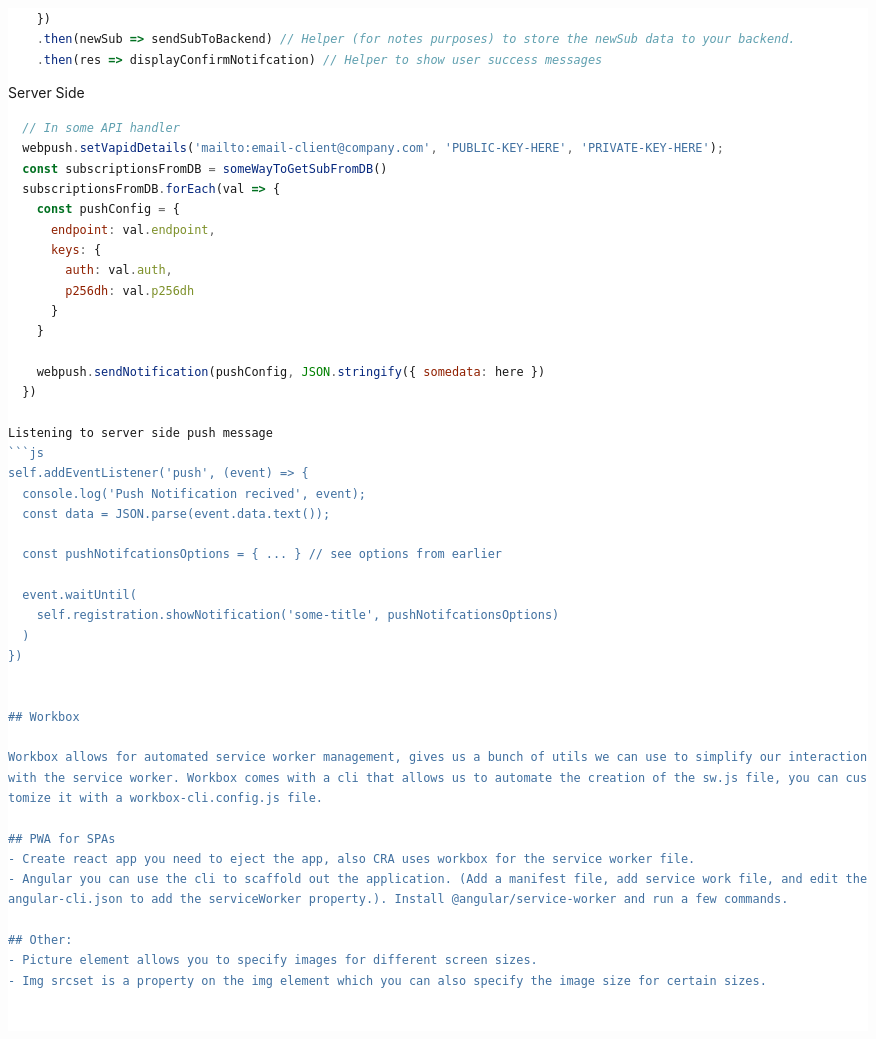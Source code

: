 ```js
    })
    .then(newSub => sendSubToBackend) // Helper (for notes purposes) to store the newSub data to your backend.
    .then(res => displayConfirmNotifcation) // Helper to show user success messages
```

Server Side
```js
  // In some API handler
  webpush.setVapidDetails('mailto:email-client@company.com', 'PUBLIC-KEY-HERE', 'PRIVATE-KEY-HERE');
  const subscriptionsFromDB = someWayToGetSubFromDB()
  subscriptionsFromDB.forEach(val => {
    const pushConfig = {
      endpoint: val.endpoint,
      keys: {
        auth: val.auth,
        p256dh: val.p256dh
      }
    }
    
    webpush.sendNotification(pushConfig, JSON.stringify({ somedata: here })
  })
  
Listening to server side push message
```js
self.addEventListener('push', (event) => {
  console.log('Push Notification recived', event);
  const data = JSON.parse(event.data.text());
  
  const pushNotifcationsOptions = { ... } // see options from earlier
  
  event.waitUntil(
    self.registration.showNotification('some-title', pushNotifcationsOptions)
  )
})


## Workbox

Workbox allows for automated service worker management, gives us a bunch of utils we can use to simplify our interaction with the service worker. Workbox comes with a cli that allows us to automate the creation of the sw.js file, you can customize it with a workbox-cli.config.js file.

## PWA for SPAs
- Create react app you need to eject the app, also CRA uses workbox for the service worker file.
- Angular you can use the cli to scaffold out the application. (Add a manifest file, add service work file, and edit the angular-cli.json to add the serviceWorker property.). Install @angular/service-worker and run a few commands.

## Other:
- Picture element allows you to specify images for different screen sizes.
- Img srcset is a property on the img element which you can also specify the image size for certain sizes.
 


